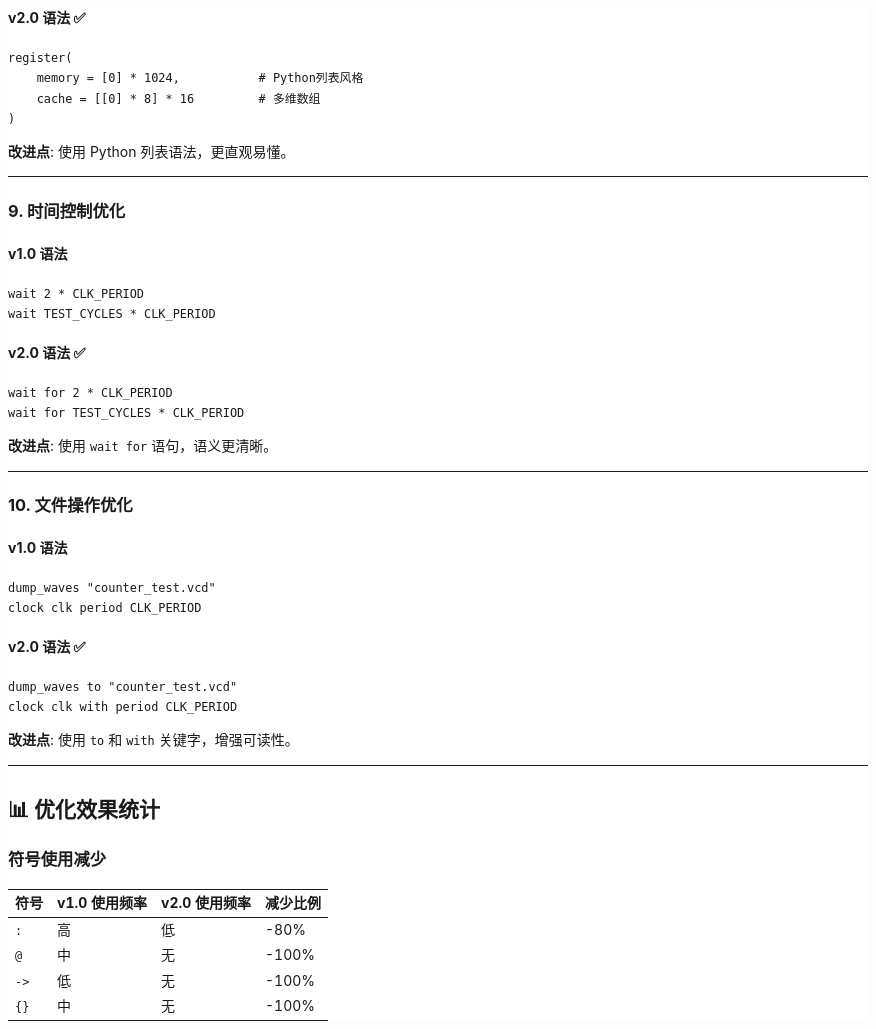 #### v2.0 语法 ✅
```ghdl
register(
    memory = [0] * 1024,           # Python列表风格
    cache = [[0] * 8] * 16         # 多维数组
)
```

**改进点**: 使用 Python 列表语法，更直观易懂。

---

### 9. 时间控制优化

#### v1.0 语法
```ghdl
wait 2 * CLK_PERIOD
wait TEST_CYCLES * CLK_PERIOD
```

#### v2.0 语法 ✅
```ghdl
wait for 2 * CLK_PERIOD
wait for TEST_CYCLES * CLK_PERIOD
```

**改进点**: 使用 `wait for` 语句，语义更清晰。

---

### 10. 文件操作优化

#### v1.0 语法
```ghdl
dump_waves "counter_test.vcd"
clock clk period CLK_PERIOD
```

#### v2.0 语法 ✅
```ghdl
dump_waves to "counter_test.vcd"
clock clk with period CLK_PERIOD
```

**改进点**: 使用 `to` 和 `with` 关键字，增强可读性。

---

## 📊 优化效果统计

### 符号使用减少
| 符号 | v1.0 使用频率 | v2.0 使用频率 | 减少比例 |
|------|---------------|---------------|----------|
| `:` | 高 | 低 | -80% |
| `@` | 中 | 无 | -100% |
| `->` | 低 | 无 | -100% |
| `{}` | 中 | 无 | -100% |

